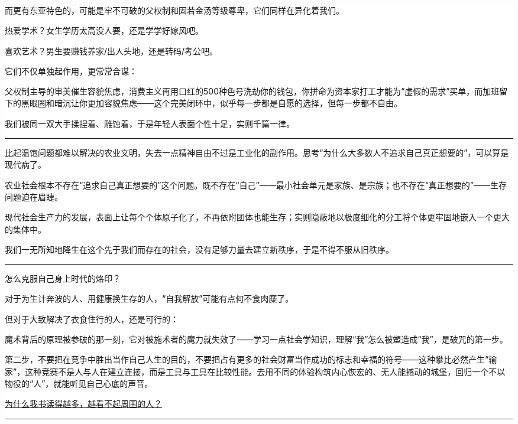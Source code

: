 
而更有东亚特色的，可能是牢不可破的父权制和固若金汤等级尊卑，它们同样在异化着我们。

热爱学术？女生学历太高没人要，还是学学好嫁风吧。

喜欢艺术？男生要赚钱养家/出人头地，还是转码/考公吧。

它们不仅单独起作用，更常常合谋：

父权制主导的审美催生容貌焦虑，消费主义再用口红的500种色号洗劫你的钱包，你拼命为资本家打工才能为“虚假的需求”买单，而加班留下的黑眼圈和暗沉让你更加容貌焦虑——这个完美闭环中，似乎每一步都是自愿的选择，但每一步都不自由。

我们被同一双大手揉捏着、雕蚀着，于是年轻人表面个性十足，实则千篇一律。

---

比起温饱问题都难以解决的农业文明，失去一点精神自由不过是工业化的副作用。思考“为什么大多数人不追求自己真正想要的”，可以算是现代病了。

农业社会根本不存在“追求自己真正想要的”这个问题。既不存在“自己”——最小社会单元是家族、是宗族；也不存在“真正想要的”——生存问题迫在眉睫。

现代社会生产力的发展，表面上让每个个体原子化了，不再依附团体也能生存；实则隐蔽地以极度细化的分工将个体更牢固地嵌入一个更大的集体中。

我们一无所知地降生在这个先于我们而存在的社会，没有足够力量去建立新秩序，于是不得不服从旧秩序。

---

怎么克服自己身上时代的烙印？

对于为生计奔波的人、用健康换生存的人，“自我解放”可能有点何不食肉糜了。

但对于大致解决了衣食住行的人，还是可行的：

魔术背后的原理被参破的那一刻，它对被施术者的魔力就失效了——学习一点社会学知识，理解“我”怎么被塑造成“我”，是破咒的第一步。

第二步，不要把在竞争中胜出当作自己人生的目的，不要把占有更多的社会财富当作成功的标志和幸福的符号——这种攀比必然产生“输家”，这种竞赛不是人与人在建立连接，而是工具与工具在比较性能。去用不同的体验构筑内心恢宏的、无人能撼动的城堡，回归一个不以物役的“人”，就能听见自己心底的声音。

[为什么我书读得越多，越看不起周围的人？](https://www.zhihu.com/question/26828496/answer/2360007772)

---

